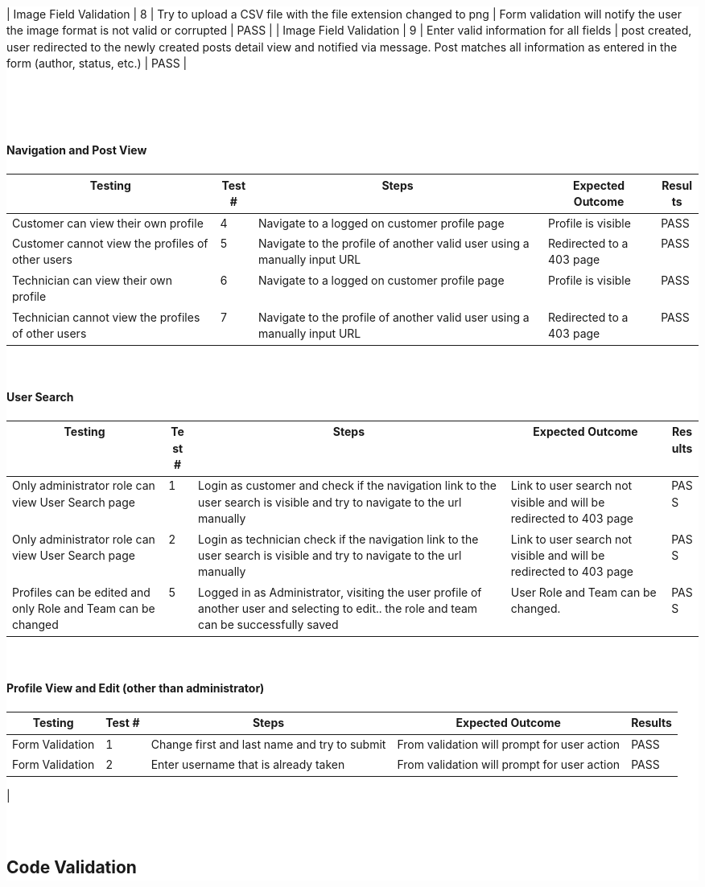 | Image Field Validation | 8 | Try to upload a CSV file with the file extension changed to png | Form validation will notify the user the image format is not valid or corrupted  | PASS |
| Image Field Validation | 9 | Enter valid information for all fields | post created, user redirected to the newly created posts detail view and notified via message. Post matches all information as entered in the form (author, status, etc.) | PASS |

&nbsp;


&nbsp;

#### Navigation and Post View

| Testing | Test # | Steps | Expected Outcome | Results |
| - | - | - | - | - |
| Customer can view their own profile | 4 | Navigate to a logged on customer profile page | Profile is visible | PASS |
| Customer cannot view the profiles of other users | 5 | Navigate to the profile of another valid user using a manually input URL | Redirected to a 403 page | PASS |
| Technician can view their own profile | 6 | Navigate to a logged on customer profile page | Profile is visible | PASS |
| Technician cannot view the profiles of other users | 7 | Navigate to the profile of another valid user using a manually input URL | Redirected to a 403 page | PASS |




&nbsp;

#### User Search

| Testing | Test # | Steps | Expected Outcome | Results |
| - | - | - | - | - |
| Only administrator role can view User Search page | 1 | Login as customer and check if the navigation link to the user search is visible and try to navigate to the url manually | Link to user search not visible and will be redirected to 403 page | PASS |
| Only administrator role can view User Search page | 2 | Login as technician check if the navigation link to the user search is visible and try to navigate to the url manually | Link to user search not visible and will be redirected to 403 page | PASS |
| Profiles can be edited and only Role and Team can be changed | 5 | Logged in as Administrator, visiting the user profile of another user and selecting to edit.. the role and team can be successfully saved | User Role and Team can be changed. | PASS |

&nbsp;

#### Profile View and Edit (other than administrator)

| Testing | Test # | Steps | Expected Outcome | Results |
| - | - | - | - | - |
| Form Validation | 1 | Change first and last name and try to submit | From validation will prompt for user action | PASS |
| Form Validation | 2 | Enter username that is already taken | From validation will prompt for user action | PASS |
|

&nbsp;

## Code Validation

